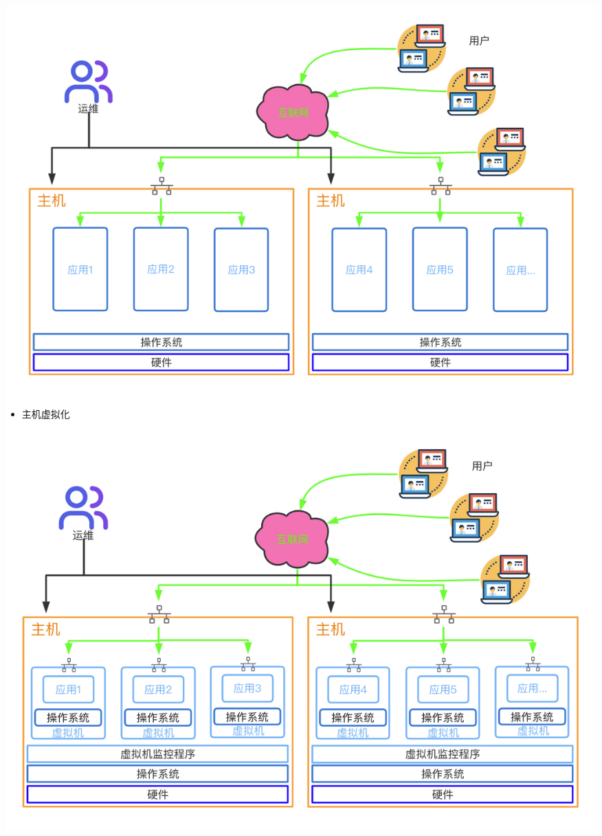 ![image-20210723173800274](../../imgs/image-20210723173800274.png)

- 主机虚拟化

![image-20210723172457357](../../imgs/image-20210723172457357.png)

